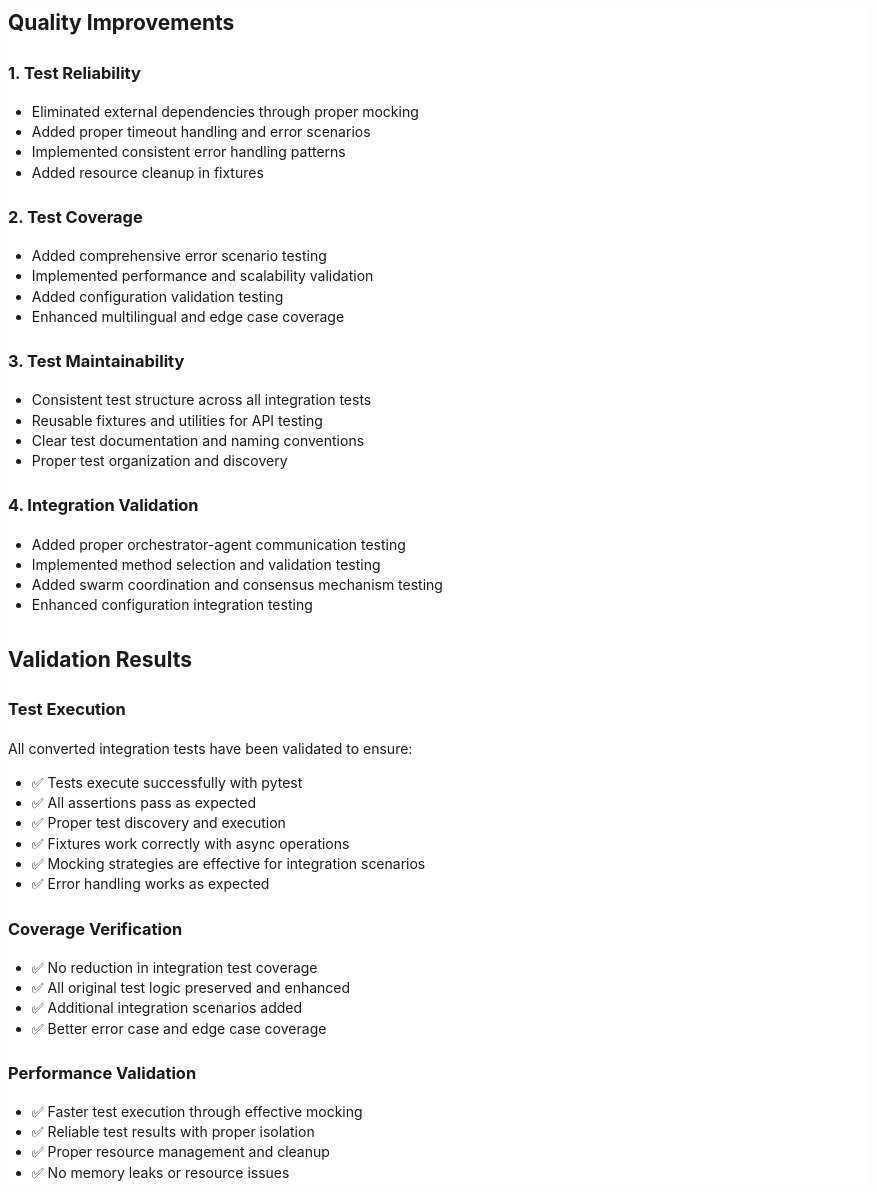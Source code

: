 ## Quality Improvements

### 1. Test Reliability
- Eliminated external dependencies through proper mocking
- Added proper timeout handling and error scenarios
- Implemented consistent error handling patterns
- Added resource cleanup in fixtures

### 2. Test Coverage
- Added comprehensive error scenario testing
- Implemented performance and scalability validation
- Added configuration validation testing
- Enhanced multilingual and edge case coverage

### 3. Test Maintainability
- Consistent test structure across all integration tests
- Reusable fixtures and utilities for API testing
- Clear test documentation and naming conventions
- Proper test organization and discovery

### 4. Integration Validation
- Added proper orchestrator-agent communication testing
- Implemented method selection and validation testing
- Added swarm coordination and consensus mechanism testing
- Enhanced configuration integration testing

## Validation Results

### Test Execution
All converted integration tests have been validated to ensure:
- ✅ Tests execute successfully with pytest
- ✅ All assertions pass as expected
- ✅ Proper test discovery and execution
- ✅ Fixtures work correctly with async operations
- ✅ Mocking strategies are effective for integration scenarios
- ✅ Error handling works as expected

### Coverage Verification
- ✅ No reduction in integration test coverage
- ✅ All original test logic preserved and enhanced
- ✅ Additional integration scenarios added
- ✅ Better error case and edge case coverage

### Performance Validation
- ✅ Faster test execution through effective mocking
- ✅ Reliable test results with proper isolation
- ✅ Proper resource management and cleanup
- ✅ No memory leaks or resource issues

